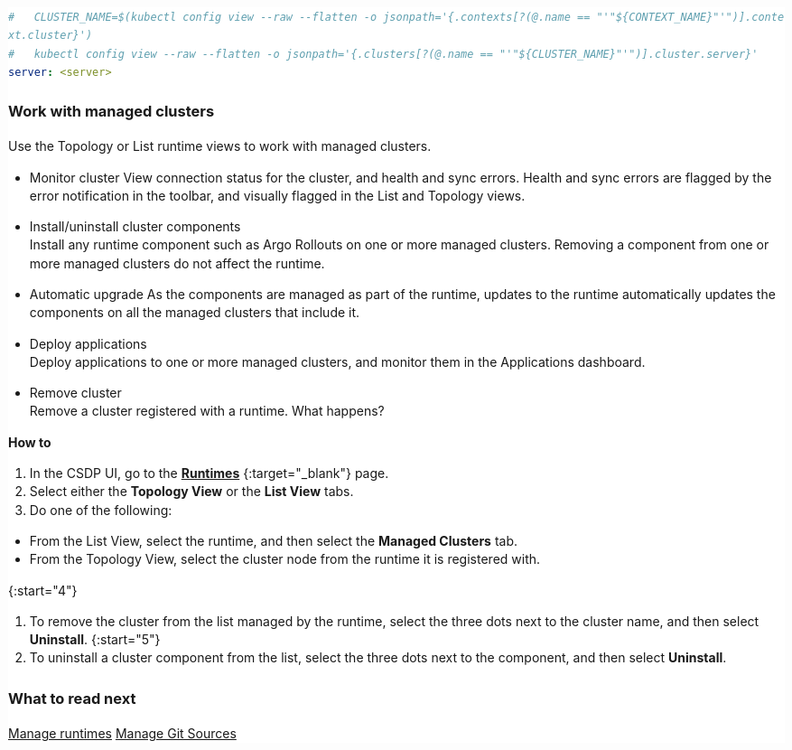 ```yaml
#   CLUSTER_NAME=$(kubectl config view --raw --flatten -o jsonpath='{.contexts[?(@.name == "'"${CONTEXT_NAME}"'")].context.cluster}')
#   kubectl config view --raw --flatten -o jsonpath='{.clusters[?(@.name == "'"${CLUSTER_NAME}"'")].cluster.server}'
server: <server>
```


### Work with managed clusters 
Use the Topology or List runtime views to work with managed clusters.
* Monitor cluster 
  View connection status for the cluster, and health and sync errors. Health and sync errors are flagged by the error notification in the toolbar, and visually flagged in the List and Topology views.  


* Install/uninstall cluster components  
  Install any runtime component such as Argo Rollouts on one or more managed clusters. 
  Removing a component from one or more managed clusters do not affect the runtime.   

* Automatic upgrade
  As the components are managed as part of the runtime, updates to the runtime automatically updates the components on all the managed clusters that include it.  

* Deploy applications  
  Deploy applications to one or more managed clusters, and monitor them in the Applications dashboard. 

* Remove cluster   
  Remove a cluster registered with a runtime. What happens?


**How to**

1. In the CSDP UI, go to the [**Runtimes**](https://g.codefresh.io/2.0/account-settings/runtimes) {:target="\_blank"} page.
1. Select either the **Topology View** or the **List View** tabs.
1. Do one of the following:
  * From the List View, select the runtime, and then select the **Managed Clusters** tab.
  * From the Topology View, select the cluster node from the runtime it is registered with. 

{:start="4"}
1. To remove the cluster from the list managed by the runtime, select the three dots next to the cluster name, and then select **Uninstall**.
{:start="5"}
1. To uninstall a cluster component from the list, select the three dots next to the component, and then select **Uninstall**. 
 
  

### What to read next
[Manage runtimes]({{site.baseurl}}/docs/runtime/monitor-manage-runtimes/)
[Manage Git Sources]({{site.baseurl}}/docs/runtime/git-sources/)
